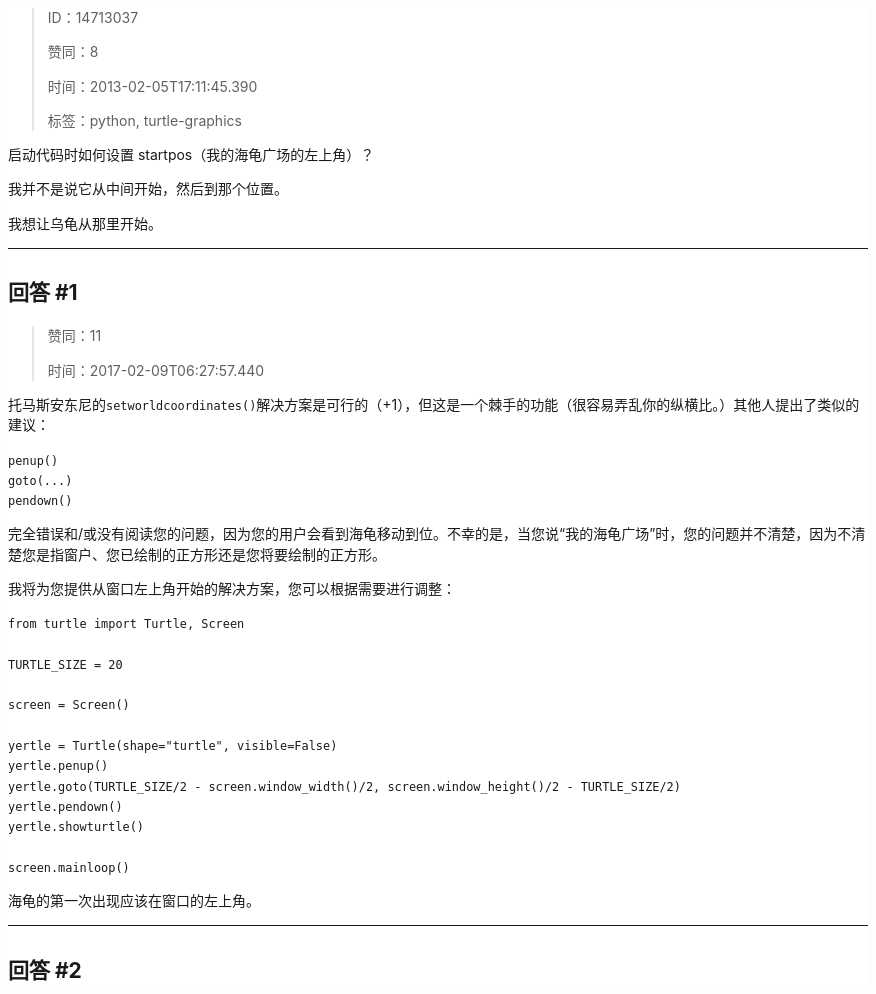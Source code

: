 > ID：14713037
> 
> 赞同：8
> 
> 时间：2013-02-05T17:11:45.390
> 
> 标签：python, turtle-graphics

启动代码时如何设置 startpos（我的海龟广场的左上角）？

我并不是说它从中间开始，然后到那个位置。

我想让乌龟从那里开始。

* * *

## 回答 #1

> 赞同：11
> 
> 时间：2017-02-09T06:27:57.440

托马斯安东尼的`setworldcoordinates()`解决方案是可行的（+1），但这是一个棘手的功能（很容易弄乱你的纵横比。）其他人提出了类似的建议：

```
penup()
goto(...)
pendown() 
```

完全错误和/或没有阅读您的问题，因为您的用户会看到海龟移动到位。不幸的是，当您说“我的海龟广场”时，您的问题并不清楚，因为不清楚您是指窗户、您已绘制的正方形还是您将要绘制的正方形。

我将为您提供从窗口左上角开始的解决方案，您可以根据需要进行调整：

```
from turtle import Turtle, Screen

TURTLE_SIZE = 20

screen = Screen()

yertle = Turtle(shape="turtle", visible=False)
yertle.penup()
yertle.goto(TURTLE_SIZE/2 - screen.window_width()/2, screen.window_height()/2 - TURTLE_SIZE/2)
yertle.pendown()
yertle.showturtle()

screen.mainloop() 
```

海龟的第一次出现应该在窗口的左上角。

* * *

## 回答 #2

